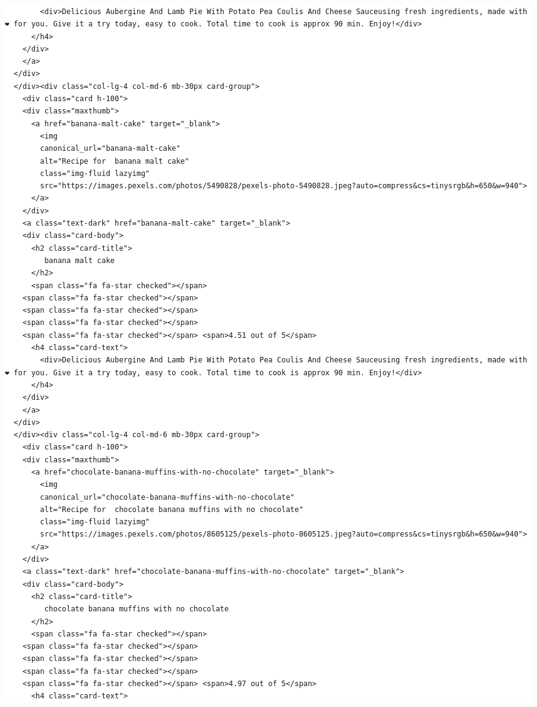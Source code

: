             <div>Delicious Aubergine And Lamb Pie With Potato Pea Coulis And Cheese Sauceusing fresh ingredients, made with ❤️ for you. Give it a try today, easy to cook. Total time to cook is approx 90 min. Enjoy!</div>
          </h4>
        </div>
        </a>
      </div>
      </div><div class="col-lg-4 col-md-6 mb-30px card-group">
        <div class="card h-100">
        <div class="maxthumb">
          <a href="banana-malt-cake" target="_blank">
            <img
            canonical_url="banana-malt-cake"
            alt="Recipe for  banana malt cake"
            class="img-fluid lazyimg"
            src="https://images.pexels.com/photos/5490828/pexels-photo-5490828.jpeg?auto=compress&cs=tinysrgb&h=650&w=940">
          </a>
        </div>
        <a class="text-dark" href="banana-malt-cake" target="_blank">
        <div class="card-body">
          <h2 class="card-title">
             banana malt cake
          </h2>
          <span class="fa fa-star checked"></span>
        <span class="fa fa-star checked"></span>
        <span class="fa fa-star checked"></span>
        <span class="fa fa-star checked"></span>
        <span class="fa fa-star checked"></span> <span>4.51 out of 5</span>
          <h4 class="card-text">
            <div>Delicious Aubergine And Lamb Pie With Potato Pea Coulis And Cheese Sauceusing fresh ingredients, made with ❤️ for you. Give it a try today, easy to cook. Total time to cook is approx 90 min. Enjoy!</div>
          </h4>
        </div>
        </a>
      </div>
      </div><div class="col-lg-4 col-md-6 mb-30px card-group">
        <div class="card h-100">
        <div class="maxthumb">
          <a href="chocolate-banana-muffins-with-no-chocolate" target="_blank">
            <img
            canonical_url="chocolate-banana-muffins-with-no-chocolate"
            alt="Recipe for  chocolate banana muffins with no chocolate"
            class="img-fluid lazyimg"
            src="https://images.pexels.com/photos/8605125/pexels-photo-8605125.jpeg?auto=compress&cs=tinysrgb&h=650&w=940">
          </a>
        </div>
        <a class="text-dark" href="chocolate-banana-muffins-with-no-chocolate" target="_blank">
        <div class="card-body">
          <h2 class="card-title">
             chocolate banana muffins with no chocolate
          </h2>
          <span class="fa fa-star checked"></span>
        <span class="fa fa-star checked"></span>
        <span class="fa fa-star checked"></span>
        <span class="fa fa-star checked"></span>
        <span class="fa fa-star checked"></span> <span>4.97 out of 5</span>
          <h4 class="card-text">